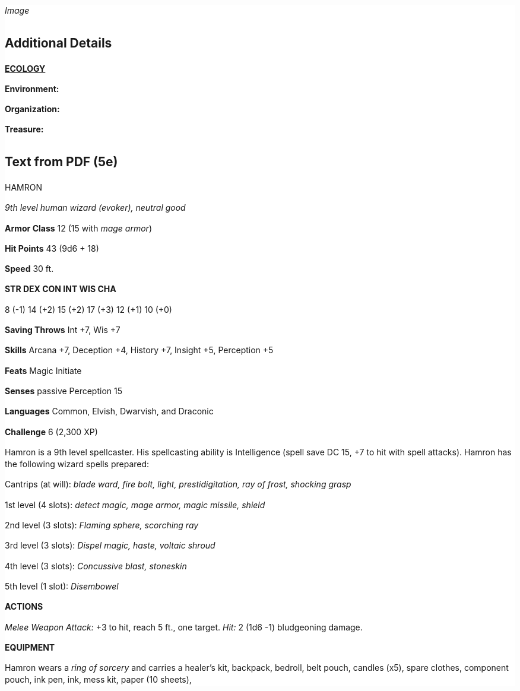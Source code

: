 *Image*

## Additional Details
**<u>ECOLOGY</u>** 

**Environment:**

**Organization:**

**Treasure:**

## Text from PDF (5e)
HAMRON 

*9th level human wizard (evoker), neutral good* 

**Armor Class** 12 (15 with *mage armor*) 

**Hit Points** 43 (9d6 + 18) 

**Speed** 30 ft. 

**STR DEX CON INT WIS CHA** 

8 (-1) 14 (+2) 15 (+2) 17 (+3) 12 (+1) 10 (+0) 

**Saving Throws** Int +7, Wis +7 

**Skills** Arcana +7, Deception +4, History +7, Insight +5, Perception +5 

**Feats** Magic Initiate 

**Senses** passive Perception 15 

**Languages** Common, Elvish, Dwarvish, and Draconic 

**Challenge** 6 (2,300 XP) 

Hamron is a 9th level spellcaster. His spellcasting ability is Intelligence (spell save DC 15, +7 to hit with spell attacks). Hamron has the following wizard spells prepared: 

Cantrips (at will): *blade ward, fire bolt, light, prestidigitation, ray of frost, shocking grasp* 

1st level (4 slots): *detect magic, mage armor, magic missile, shield* 

2nd level (3 slots): *Flaming sphere, scorching ray* 

3rd level (3 slots): *Dispel magic, haste, voltaic shroud* 

4th level (3 slots): *Concussive blast, stoneskin* 

5th level (1 slot): *Disembowel* 

**ACTIONS** 

*Melee Weapon Attack:* +3 to hit, reach 5 ft., one target. *Hit:* 2 (1d6 -1) bludgeoning damage. 

**EQUIPMENT** 

Hamron wears a *ring of sorcery* and carries a healer’s kit, backpack, bedroll, belt pouch, candles (x5), spare clothes, component pouch, ink pen, ink, mess kit, paper (10 sheets), 
